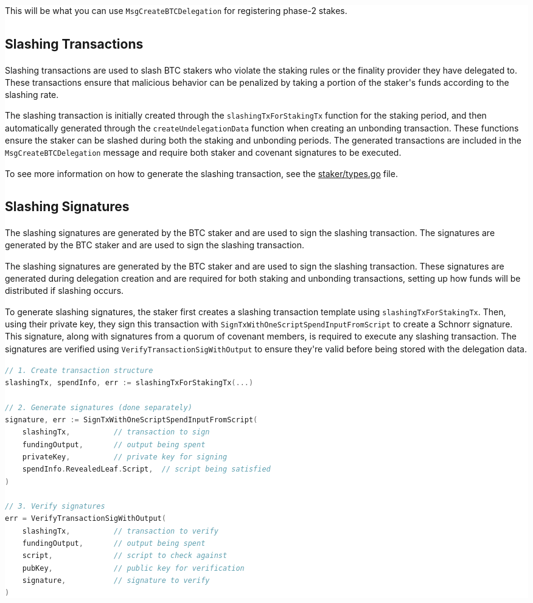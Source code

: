 This will be what you can use `MsgCreateBTCDelegation` for registering phase-2 
stakes.

## Slashing Transactions

Slashing transactions are used to slash BTC stakers who violate the staking 
rules or the finality provider they have delegated to. These transactions 
ensure that malicious behavior can be penalized by taking a portion of the 
staker's funds according to the slashing rate.

The slashing transaction is initially created through the 
`slashingTxForStakingTx` function for the staking period, and then automatically 
generated through the `createUndelegationData` function when creating an 
unbonding transaction. These functions ensure the staker can be slashed during 
both the staking and unbonding periods. The generated transactions are included 
in the `MsgCreateBTCDelegation` message and require both staker and covenant 
signatures to be executed.

To see more information on how to generate the slashing transaction, see the 
[staker/types.go](https://github.com/babylonlabs-io/btc-staker/blob/main/staker/types.go#L111) file.

## Slashing Signatures

The slashing signatures are generated by the BTC staker and are used to sign 
the slashing transaction. The signatures are generated by the BTC staker and 
are used to sign the slashing transaction.  

The slashing signatures are generated by the BTC staker and are used to 
sign the slashing transaction. These signatures are generated during 
delegation creation and are required for both staking and unbonding transactions, 
setting up how funds will be distributed if slashing occurs.

To generate slashing signatures, the staker first creates a slashing 
transaction template using `slashingTxForStakingTx`. Then, using their private 
key, they sign this transaction with `SignTxWithOneScriptSpendInputFromScript` 
to create a Schnorr signature. This signature, along with signatures from a 
quorum of covenant members, is required to execute any slashing transaction. 
The signatures are verified using `VerifyTransactionSigWithOutput` to ensure 
they're valid before being stored with the delegation data.

```go
// 1. Create transaction structure
slashingTx, spendInfo, err := slashingTxForStakingTx(...)

// 2. Generate signatures (done separately)
signature, err := SignTxWithOneScriptSpendInputFromScript(
    slashingTx,          // transaction to sign
    fundingOutput,       // output being spent
    privateKey,          // private key for signing
    spendInfo.RevealedLeaf.Script,  // script being satisfied
)

// 3. Verify signatures
err = VerifyTransactionSigWithOutput(
    slashingTx,          // transaction to verify
    fundingOutput,       // output being spent
    script,              // script to check against
    pubKey,              // public key for verification
    signature,           // signature to verify
)
```

